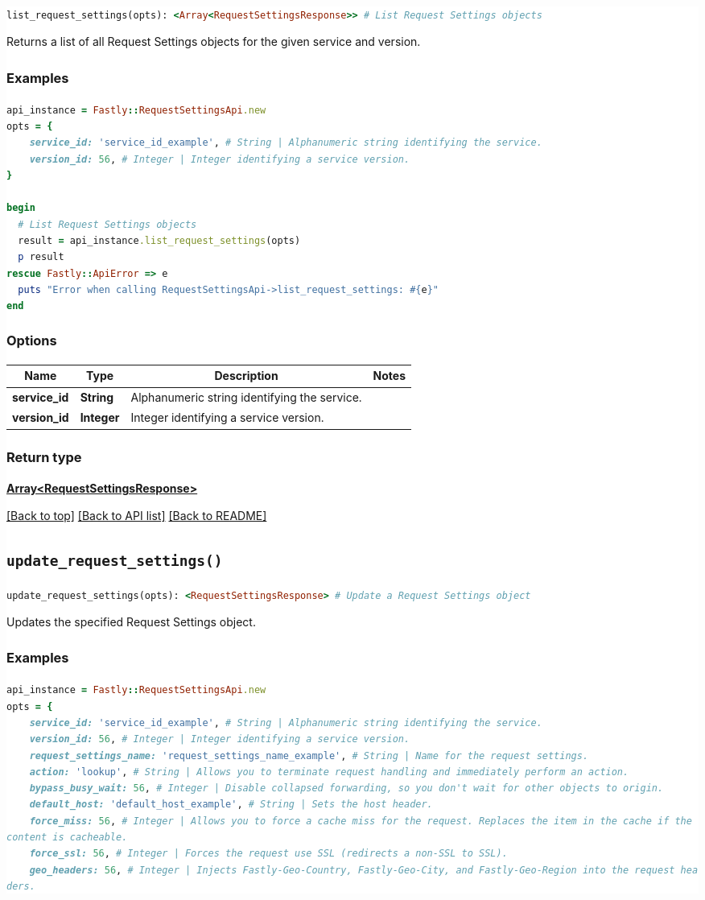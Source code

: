 ```ruby
list_request_settings(opts): <Array<RequestSettingsResponse>> # List Request Settings objects
```

Returns a list of all Request Settings objects for the given service and version.

### Examples

```ruby
api_instance = Fastly::RequestSettingsApi.new
opts = {
    service_id: 'service_id_example', # String | Alphanumeric string identifying the service.
    version_id: 56, # Integer | Integer identifying a service version.
}

begin
  # List Request Settings objects
  result = api_instance.list_request_settings(opts)
  p result
rescue Fastly::ApiError => e
  puts "Error when calling RequestSettingsApi->list_request_settings: #{e}"
end
```

### Options

| Name | Type | Description | Notes |
| ---- | ---- | ----------- | ----- |
| **service_id** | **String** | Alphanumeric string identifying the service. |  |
| **version_id** | **Integer** | Integer identifying a service version. |  |

### Return type

[**Array&lt;RequestSettingsResponse&gt;**](RequestSettingsResponse.md)

[[Back to top]](#) [[Back to API list]](../../README.md#endpoints)
[[Back to README]](../../README.md)
## `update_request_settings()`

```ruby
update_request_settings(opts): <RequestSettingsResponse> # Update a Request Settings object
```

Updates the specified Request Settings object.

### Examples

```ruby
api_instance = Fastly::RequestSettingsApi.new
opts = {
    service_id: 'service_id_example', # String | Alphanumeric string identifying the service.
    version_id: 56, # Integer | Integer identifying a service version.
    request_settings_name: 'request_settings_name_example', # String | Name for the request settings.
    action: 'lookup', # String | Allows you to terminate request handling and immediately perform an action.
    bypass_busy_wait: 56, # Integer | Disable collapsed forwarding, so you don't wait for other objects to origin.
    default_host: 'default_host_example', # String | Sets the host header.
    force_miss: 56, # Integer | Allows you to force a cache miss for the request. Replaces the item in the cache if the content is cacheable.
    force_ssl: 56, # Integer | Forces the request use SSL (redirects a non-SSL to SSL).
    geo_headers: 56, # Integer | Injects Fastly-Geo-Country, Fastly-Geo-City, and Fastly-Geo-Region into the request headers.
```